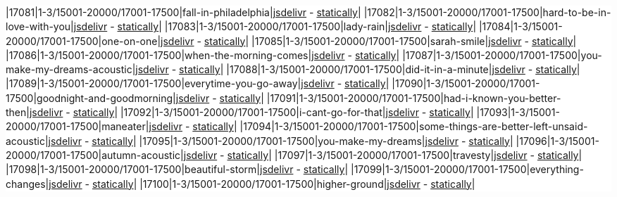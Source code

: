 |17081|1-3/15001-20000/17001-17500|fall-in-philadelphia|[jsdelivr](https://cdn.jsdelivr.net/gh/dbchord/webp-c-1110x370_1-3/15001-20000/17001-17500/fall-in-philadelphia.webp) - [statically](https://cdn.statically.io/gh/dbchord/webp-c-1110x370_1-3/img/15001-20000/17001-17500/fall-in-philadelphia.webp)|
|17082|1-3/15001-20000/17001-17500|hard-to-be-in-love-with-you|[jsdelivr](https://cdn.jsdelivr.net/gh/dbchord/webp-c-1110x370_1-3/15001-20000/17001-17500/hard-to-be-in-love-with-you.webp) - [statically](https://cdn.statically.io/gh/dbchord/webp-c-1110x370_1-3/img/15001-20000/17001-17500/hard-to-be-in-love-with-you.webp)|
|17083|1-3/15001-20000/17001-17500|lady-rain|[jsdelivr](https://cdn.jsdelivr.net/gh/dbchord/webp-c-1110x370_1-3/15001-20000/17001-17500/lady-rain.webp) - [statically](https://cdn.statically.io/gh/dbchord/webp-c-1110x370_1-3/img/15001-20000/17001-17500/lady-rain.webp)|
|17084|1-3/15001-20000/17001-17500|one-on-one|[jsdelivr](https://cdn.jsdelivr.net/gh/dbchord/webp-c-1110x370_1-3/15001-20000/17001-17500/one-on-one.webp) - [statically](https://cdn.statically.io/gh/dbchord/webp-c-1110x370_1-3/img/15001-20000/17001-17500/one-on-one.webp)|
|17085|1-3/15001-20000/17001-17500|sarah-smile|[jsdelivr](https://cdn.jsdelivr.net/gh/dbchord/webp-c-1110x370_1-3/15001-20000/17001-17500/sarah-smile.webp) - [statically](https://cdn.statically.io/gh/dbchord/webp-c-1110x370_1-3/img/15001-20000/17001-17500/sarah-smile.webp)|
|17086|1-3/15001-20000/17001-17500|when-the-morning-comes|[jsdelivr](https://cdn.jsdelivr.net/gh/dbchord/webp-c-1110x370_1-3/15001-20000/17001-17500/when-the-morning-comes.webp) - [statically](https://cdn.statically.io/gh/dbchord/webp-c-1110x370_1-3/img/15001-20000/17001-17500/when-the-morning-comes.webp)|
|17087|1-3/15001-20000/17001-17500|you-make-my-dreams-acoustic|[jsdelivr](https://cdn.jsdelivr.net/gh/dbchord/webp-c-1110x370_1-3/15001-20000/17001-17500/you-make-my-dreams-acoustic.webp) - [statically](https://cdn.statically.io/gh/dbchord/webp-c-1110x370_1-3/img/15001-20000/17001-17500/you-make-my-dreams-acoustic.webp)|
|17088|1-3/15001-20000/17001-17500|did-it-in-a-minute|[jsdelivr](https://cdn.jsdelivr.net/gh/dbchord/webp-c-1110x370_1-3/15001-20000/17001-17500/did-it-in-a-minute.webp) - [statically](https://cdn.statically.io/gh/dbchord/webp-c-1110x370_1-3/img/15001-20000/17001-17500/did-it-in-a-minute.webp)|
|17089|1-3/15001-20000/17001-17500|everytime-you-go-away|[jsdelivr](https://cdn.jsdelivr.net/gh/dbchord/webp-c-1110x370_1-3/15001-20000/17001-17500/everytime-you-go-away.webp) - [statically](https://cdn.statically.io/gh/dbchord/webp-c-1110x370_1-3/img/15001-20000/17001-17500/everytime-you-go-away.webp)|
|17090|1-3/15001-20000/17001-17500|goodnight-and-goodmorning|[jsdelivr](https://cdn.jsdelivr.net/gh/dbchord/webp-c-1110x370_1-3/15001-20000/17001-17500/goodnight-and-goodmorning.webp) - [statically](https://cdn.statically.io/gh/dbchord/webp-c-1110x370_1-3/img/15001-20000/17001-17500/goodnight-and-goodmorning.webp)|
|17091|1-3/15001-20000/17001-17500|had-i-known-you-better-then|[jsdelivr](https://cdn.jsdelivr.net/gh/dbchord/webp-c-1110x370_1-3/15001-20000/17001-17500/had-i-known-you-better-then.webp) - [statically](https://cdn.statically.io/gh/dbchord/webp-c-1110x370_1-3/img/15001-20000/17001-17500/had-i-known-you-better-then.webp)|
|17092|1-3/15001-20000/17001-17500|i-cant-go-for-that|[jsdelivr](https://cdn.jsdelivr.net/gh/dbchord/webp-c-1110x370_1-3/15001-20000/17001-17500/i-cant-go-for-that.webp) - [statically](https://cdn.statically.io/gh/dbchord/webp-c-1110x370_1-3/img/15001-20000/17001-17500/i-cant-go-for-that.webp)|
|17093|1-3/15001-20000/17001-17500|maneater|[jsdelivr](https://cdn.jsdelivr.net/gh/dbchord/webp-c-1110x370_1-3/15001-20000/17001-17500/maneater.webp) - [statically](https://cdn.statically.io/gh/dbchord/webp-c-1110x370_1-3/img/15001-20000/17001-17500/maneater.webp)|
|17094|1-3/15001-20000/17001-17500|some-things-are-better-left-unsaid-acoustic|[jsdelivr](https://cdn.jsdelivr.net/gh/dbchord/webp-c-1110x370_1-3/15001-20000/17001-17500/some-things-are-better-left-unsaid-acoustic.webp) - [statically](https://cdn.statically.io/gh/dbchord/webp-c-1110x370_1-3/img/15001-20000/17001-17500/some-things-are-better-left-unsaid-acoustic.webp)|
|17095|1-3/15001-20000/17001-17500|you-make-my-dreams|[jsdelivr](https://cdn.jsdelivr.net/gh/dbchord/webp-c-1110x370_1-3/15001-20000/17001-17500/you-make-my-dreams.webp) - [statically](https://cdn.statically.io/gh/dbchord/webp-c-1110x370_1-3/img/15001-20000/17001-17500/you-make-my-dreams.webp)|
|17096|1-3/15001-20000/17001-17500|autumn-acoustic|[jsdelivr](https://cdn.jsdelivr.net/gh/dbchord/webp-c-1110x370_1-3/15001-20000/17001-17500/autumn-acoustic.webp) - [statically](https://cdn.statically.io/gh/dbchord/webp-c-1110x370_1-3/img/15001-20000/17001-17500/autumn-acoustic.webp)|
|17097|1-3/15001-20000/17001-17500|travesty|[jsdelivr](https://cdn.jsdelivr.net/gh/dbchord/webp-c-1110x370_1-3/15001-20000/17001-17500/travesty.webp) - [statically](https://cdn.statically.io/gh/dbchord/webp-c-1110x370_1-3/img/15001-20000/17001-17500/travesty.webp)|
|17098|1-3/15001-20000/17001-17500|beautiful-storm|[jsdelivr](https://cdn.jsdelivr.net/gh/dbchord/webp-c-1110x370_1-3/15001-20000/17001-17500/beautiful-storm.webp) - [statically](https://cdn.statically.io/gh/dbchord/webp-c-1110x370_1-3/img/15001-20000/17001-17500/beautiful-storm.webp)|
|17099|1-3/15001-20000/17001-17500|everything-changes|[jsdelivr](https://cdn.jsdelivr.net/gh/dbchord/webp-c-1110x370_1-3/15001-20000/17001-17500/everything-changes.webp) - [statically](https://cdn.statically.io/gh/dbchord/webp-c-1110x370_1-3/img/15001-20000/17001-17500/everything-changes.webp)|
|17100|1-3/15001-20000/17001-17500|higher-ground|[jsdelivr](https://cdn.jsdelivr.net/gh/dbchord/webp-c-1110x370_1-3/15001-20000/17001-17500/higher-ground.webp) - [statically](https://cdn.statically.io/gh/dbchord/webp-c-1110x370_1-3/img/15001-20000/17001-17500/higher-ground.webp)|